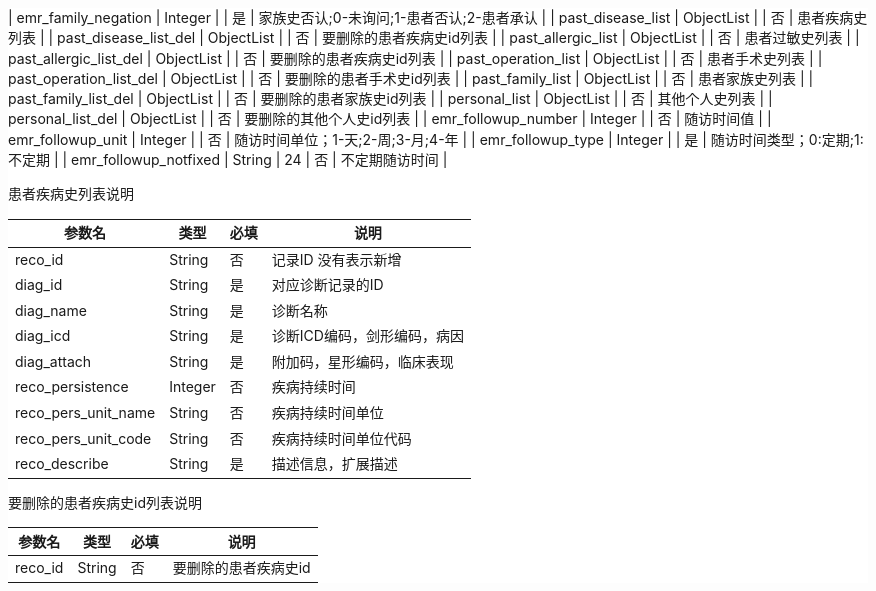| emr_family_negation     | Integer    |      | 是    | 家族史否认;0-未询问;1-患者否认;2-患者承认 |
| past_disease_list       | ObjectList |      | 否    | 患者疾病史列表                   |
| past_disease_list_del   | ObjectList |      | 否    | 要删除的患者疾病史id列表             |
| past_allergic_list      | ObjectList |      | 否    | 患者过敏史列表                   |
| past_allergic_list_del  | ObjectList |      | 否    | 要删除的患者疾病史id列表             |
| past_operation_list     | ObjectList |      | 否    | 患者手术史列表                   |
| past_operation_list_del | ObjectList |      | 否    | 要删除的患者手术史id列表             |
| past_family_list        | ObjectList |      | 否    | 患者家族史列表                   |
| past_family_list_del    | ObjectList |      | 否    | 要删除的患者家族史id列表             |
| personal_list           | ObjectList |      | 否    | 其他个人史列表                   |
| personal_list_del       | ObjectList |      | 否    | 要删除的其他个人史id列表             |
| emr_followup_number     | Integer    |      | 否    | 随访时间值                     |
| emr_followup_unit       | Integer    |      | 否    | 随访时间单位；1-天;2-周;3-月;4-年    |
| emr_followup_type       | Integer    |      | 是    | 随访时间类型；0:定期;1:不定期         |
| emr_followup_notfixed   | String     | 24   | 否    | 不定期随访时间                   |

患者疾病史列表说明

| 参数名                 | 类型      | 必填   | 说明               |
| ------------------- | ------- | ---- | ---------------- |
| reco_id             | String  | 否    | 记录ID      没有表示新增 |
| diag_id             | String  | 是    | 对应诊断记录的ID        |
| diag_name           | String  | 是    | 诊断名称             |
| diag_icd            | String  | 是    | 诊断ICD编码，剑形编码，病因  |
| diag_attach         | String  | 是    | 附加码，星形编码，临床表现    |
| reco_persistence    | Integer | 否    | 疾病持续时间           |
| reco_pers_unit_name | String  | 否    | 疾病持续时间单位         |
| reco_pers_unit_code | String  | 否    | 疾病持续时间单位代码       |
| reco_describe       | String  | 是    | 描述信息，扩展描述        |

要删除的患者疾病史id列表说明

| 参数名     | 类型     | 必填   | 说明          |
| ------- | ------ | ---- | ----------- |
| reco_id | String | 否    | 要删除的患者疾病史id |
